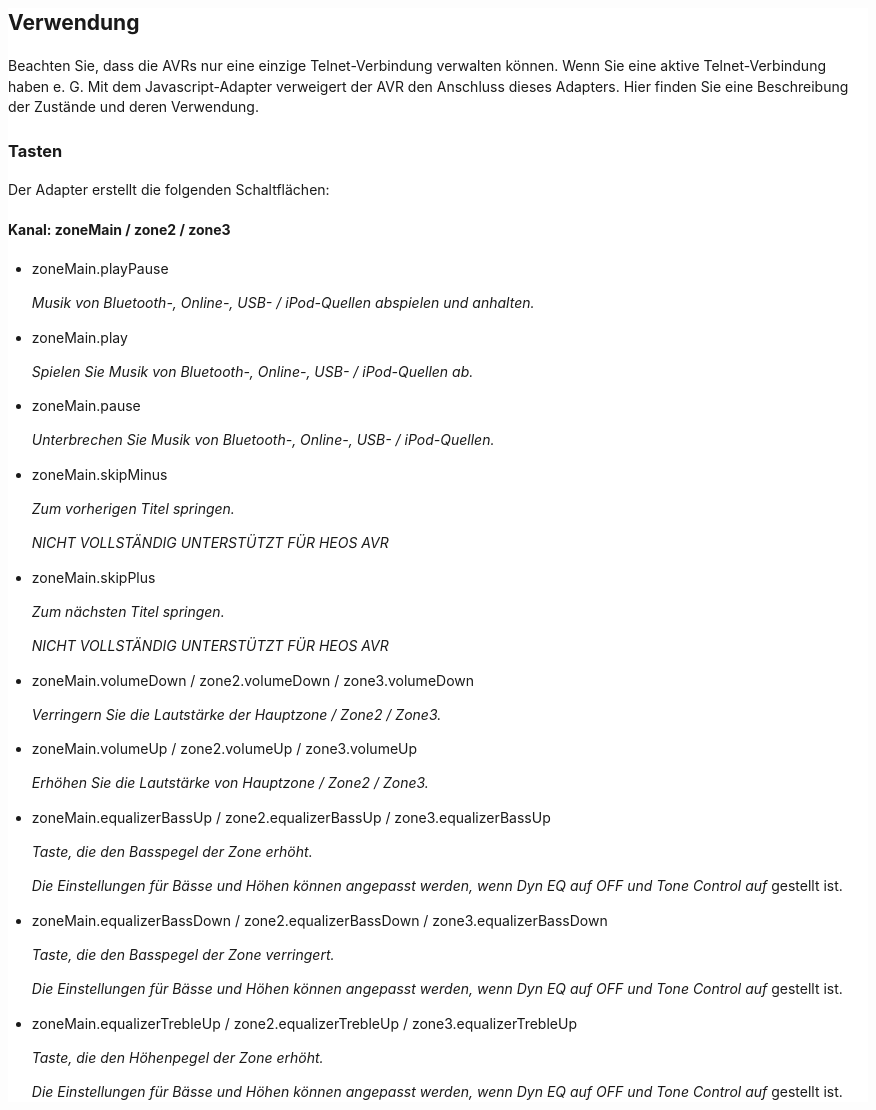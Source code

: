 ## Verwendung
Beachten Sie, dass die AVRs nur eine einzige Telnet-Verbindung verwalten können. Wenn Sie eine aktive Telnet-Verbindung haben e. G. Mit dem Javascript-Adapter verweigert der AVR den Anschluss dieses Adapters.
Hier finden Sie eine Beschreibung der Zustände und deren Verwendung.

### Tasten
Der Adapter erstellt die folgenden Schaltflächen:

#### Kanal: zoneMain / zone2 / zone3
* zoneMain.playPause

   *Musik von Bluetooth-, Online-, USB- / iPod-Quellen abspielen und anhalten.*

* zoneMain.play

   *Spielen Sie Musik von Bluetooth-, Online-, USB- / iPod-Quellen ab.*

* zoneMain.pause

   *Unterbrechen Sie Musik von Bluetooth-, Online-, USB- / iPod-Quellen.*

* zoneMain.skipMinus

   *Zum vorherigen Titel springen.*

   *NICHT VOLLSTÄNDIG UNTERSTÜTZT FÜR HEOS AVR*

* zoneMain.skipPlus

   *Zum nächsten Titel springen.*

   *NICHT VOLLSTÄNDIG UNTERSTÜTZT FÜR HEOS AVR*

* zoneMain.volumeDown / zone2.volumeDown / zone3.volumeDown

   *Verringern Sie die Lautstärke der Hauptzone / Zone2 / Zone3.*

* zoneMain.volumeUp / zone2.volumeUp / zone3.volumeUp

   *Erhöhen Sie die Lautstärke von Hauptzone / Zone2 / Zone3.*

* zoneMain.equalizerBassUp / zone2.equalizerBassUp / zone3.equalizerBassUp

   *Taste, die den Basspegel der Zone erhöht.*

  *Die Einstellungen für Bässe und Höhen können angepasst werden, wenn Dyn EQ auf OFF und Tone Control auf* gestellt ist.

* zoneMain.equalizerBassDown / zone2.equalizerBassDown / zone3.equalizerBassDown

   *Taste, die den Basspegel der Zone verringert.*

  *Die Einstellungen für Bässe und Höhen können angepasst werden, wenn Dyn EQ auf OFF und Tone Control auf* gestellt ist.

* zoneMain.equalizerTrebleUp / zone2.equalizerTrebleUp / zone3.equalizerTrebleUp

   *Taste, die den Höhenpegel der Zone erhöht.*

  *Die Einstellungen für Bässe und Höhen können angepasst werden, wenn Dyn EQ auf OFF und Tone Control auf* gestellt ist.
